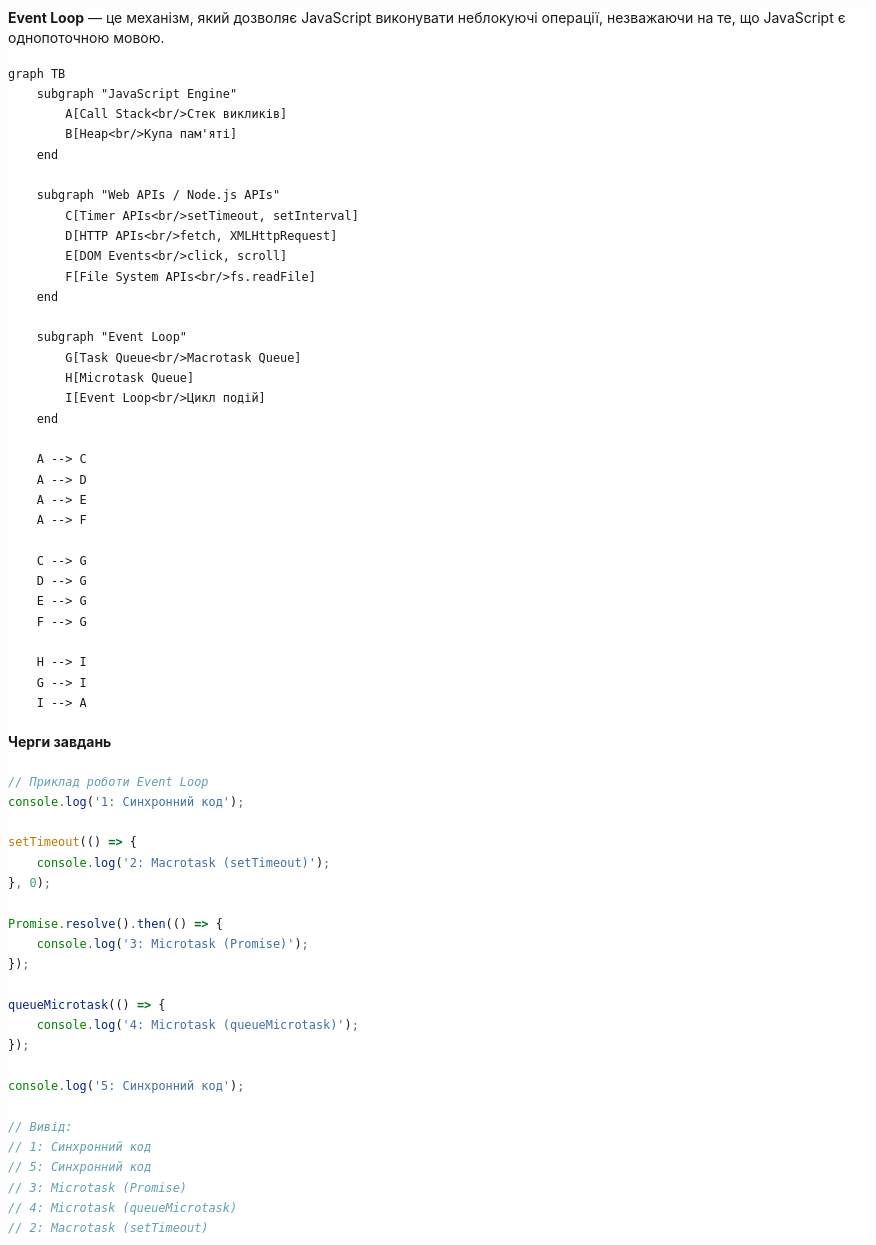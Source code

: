 **Event Loop** — це механізм, який дозволяє JavaScript виконувати неблокуючі операції, незважаючи на те, що JavaScript є однопоточною мовою.

```mermaid
graph TB
    subgraph "JavaScript Engine"
        A[Call Stack<br/>Стек викликів]
        B[Heap<br/>Купа пам'яті]
    end

    subgraph "Web APIs / Node.js APIs"
        C[Timer APIs<br/>setTimeout, setInterval]
        D[HTTP APIs<br/>fetch, XMLHttpRequest]
        E[DOM Events<br/>click, scroll]
        F[File System APIs<br/>fs.readFile]
    end

    subgraph "Event Loop"
        G[Task Queue<br/>Macrotask Queue]
        H[Microtask Queue]
        I[Event Loop<br/>Цикл подій]
    end

    A --> C
    A --> D
    A --> E
    A --> F

    C --> G
    D --> G
    E --> G
    F --> G

    H --> I
    G --> I
    I --> A
```

#### Черги завдань

```javascript
// Приклад роботи Event Loop
console.log('1: Синхронний код');

setTimeout(() => {
    console.log('2: Macrotask (setTimeout)');
}, 0);

Promise.resolve().then(() => {
    console.log('3: Microtask (Promise)');
});

queueMicrotask(() => {
    console.log('4: Microtask (queueMicrotask)');
});

console.log('5: Синхронний код');

// Вивід:
// 1: Синхронний код
// 5: Синхронний код
// 3: Microtask (Promise)
// 4: Microtask (queueMicrotask)
// 2: Macrotask (setTimeout)
```
